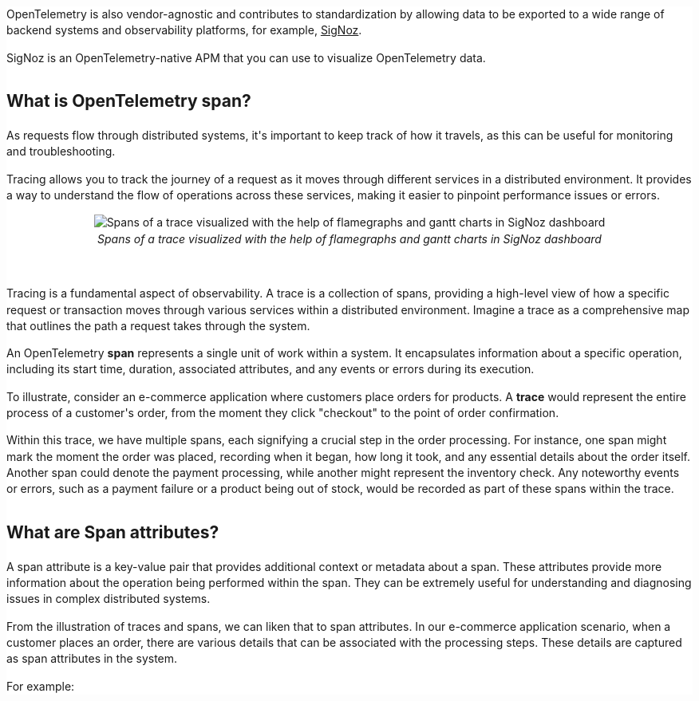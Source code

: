 OpenTelemetry is also vendor-agnostic and contributes to standardization by allowing data to be exported to a wide range of backend systems and observability platforms, for example, [SigNoz](https://signoz.io/docs/).

SigNoz is an OpenTelemetry-native APM that you can use to visualize OpenTelemetry data.

## What is OpenTelemetry span?

As requests flow through distributed systems, it's important to keep track of how it travels, as this can be useful for monitoring and troubleshooting.

Tracing allows you to track the journey of a request as it moves through different services in a distributed environment. It provides a way to understand the flow of operations across these services, making it easier to pinpoint performance issues or errors.

<figure data-zoomable align='center'>
    <img src="/img/blog/common/otel-spans.webp" alt="Spans of a trace visualized with the help of flamegraphs and gantt charts in SigNoz dashboard"/>
    <figcaption><i>Spans of a trace visualized with the help of flamegraphs and gantt charts in SigNoz dashboard</i></figcaption>
</figure>

<br/>

Tracing is a fundamental aspect of observability. A trace is a collection of spans, providing a high-level view of how a specific request or transaction moves through various services within a distributed environment. Imagine a trace as a comprehensive map that outlines the path a request takes through the system.

An OpenTelemetry **span** represents a single unit of work within a system. It encapsulates information about a specific operation, including its start time, duration, associated attributes, and any events or errors during its execution.

To illustrate, consider an e-commerce application where customers place orders for products. A **trace** would represent the entire process of a customer's order, from the moment they click "checkout" to the point of order confirmation.

Within this trace, we have multiple spans, each signifying a crucial step in the order processing. For instance, one span might mark the moment the order was placed, recording when it began, how long it took, and any essential details about the order itself. Another span could denote the payment processing, while another might represent the inventory check. Any noteworthy events or errors, such as a payment failure or a product being out of stock, would be recorded as part of these spans within the trace.

## What are Span attributes?

A span attribute is a key-value pair that provides additional context or metadata about a span. These attributes provide more information about the operation being performed within the span. They can be extremely useful for understanding and diagnosing issues in complex distributed systems.

From the illustration of traces and spans, we can liken that to span attributes. In our e-commerce application scenario, when a customer places an order, there are various details that can be associated with the processing steps. These details are captured as span attributes in the system.

For example:

